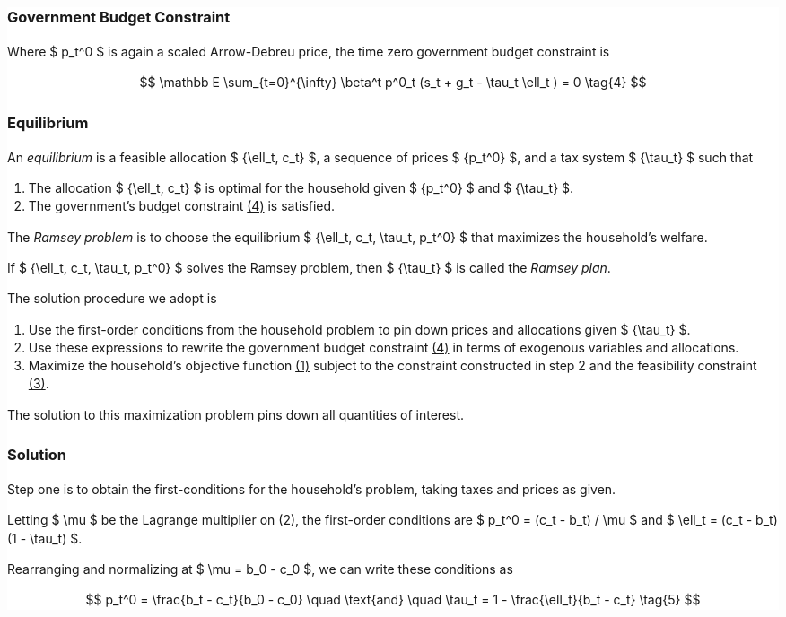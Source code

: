 
### Government Budget Constraint

Where $ p_t^0 $ is again a scaled Arrow-Debreu price, the time zero government budget constraint is


<a id='equation-lq-gc'></a>
$$
\mathbb E \sum_{t=0}^{\infty} \beta^t p^0_t
(s_t + g_t - \tau_t \ell_t ) = 0 \tag{4}
$$



### Equilibrium

An *equilibrium* is a feasible allocation $ \{\ell_t, c_t\} $, a sequence
of prices $ \{p_t^0\} $, and a tax system $ \{\tau_t\} $ such that

1. The allocation $ \{\ell_t, c_t\} $ is optimal for the household given $ \{p_t^0\} $ and $ \{\tau_t\} $.  
1. The government’s budget constraint [(4)](#equation-lq-gc) is satisfied.  


The *Ramsey problem* is to choose the equilibrium $ \{\ell_t, c_t, \tau_t, p_t^0\} $ that maximizes the
household’s welfare.

If $ \{\ell_t, c_t, \tau_t, p_t^0\} $ solves the Ramsey problem,
then $ \{\tau_t\} $ is called the *Ramsey plan*.

The solution procedure we adopt is

1. Use the first-order conditions from the household problem to pin down
  prices and allocations given $ \{\tau_t\} $.  
1. Use these expressions to rewrite the government budget constraint
  [(4)](#equation-lq-gc) in terms of exogenous variables and allocations.  
1. Maximize the household’s objective function [(1)](#equation-lq-hu) subject to the
  constraint constructed in step 2 and the feasibility constraint
  [(3)](#equation-lq-feasible).  


The solution to this maximization problem pins down all quantities of interest.



### Solution

Step one is to obtain the first-conditions for the household’s problem,
taking taxes and prices as given.

Letting $ \mu $ be the Lagrange multiplier on [(2)](#equation-lq-hc), the first-order
conditions are $ p_t^0 = (c_t - b_t) / \mu $ and $ \ell_t = (c_t - b_t)
(1 - \tau_t) $.

Rearranging and normalizing at $ \mu = b_0 - c_0 $, we can write these
conditions as


<a id='equation-lq-hfoc'></a>
$$
p_t^0 = \frac{b_t - c_t}{b_0 - c_0}
\quad \text{and} \quad
\tau_t = 1 - \frac{\ell_t}{b_t - c_t} \tag{5}
$$
